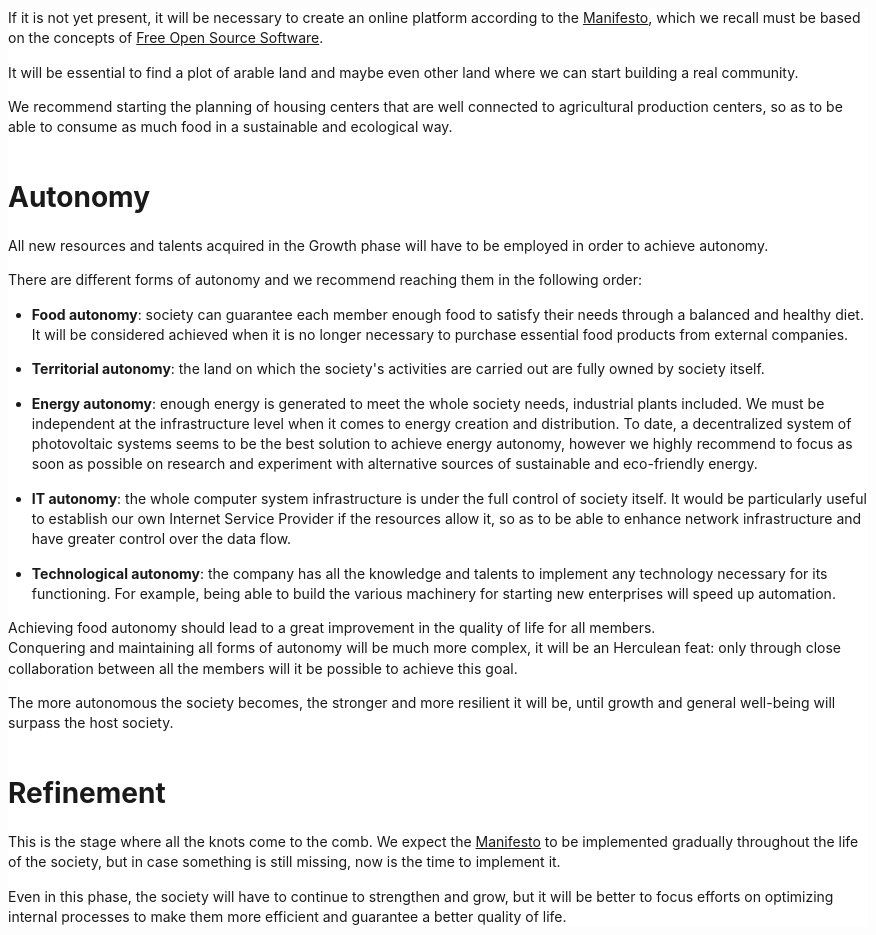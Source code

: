 If it is not yet present, it will be necessary to create an online platform according to the [Manifesto](@/manifesto/index.md), which we recall must be based on the concepts of [Free Open Source Software](https://en.wikipedia.org/wiki/Free_and_open-source_software).

It will be essential to find a plot of arable land and maybe even other land where we can start building a real community.

We recommend starting the planning of housing centers that are well connected to agricultural production centers, so as to be able to consume as much food in a sustainable and ecological way.


# Autonomy

All new resources and talents acquired in the Growth phase will have to be employed in order to achieve autonomy.

There are different forms of autonomy and we recommend reaching them in the following order:

- **Food autonomy**: society can guarantee each member enough food to satisfy their needs through a balanced and healthy diet. It will be considered achieved when it is no longer necessary to purchase essential food products from external companies.

- **Territorial autonomy**: the land on which the society's activities are carried out are fully owned by society itself.

- **Energy autonomy**: enough energy is generated to meet the whole society needs, industrial plants included. We must be independent at the infrastructure level when it comes to energy creation and distribution. To date, a decentralized system of photovoltaic systems seems to be the best solution to achieve energy autonomy, however we highly recommend to  focus as soon as possible on research and experiment with alternative sources of sustainable and eco-friendly energy.

- **IT autonomy**: the whole computer system infrastructure is under the full control of society itself. It would be particularly useful to establish our own Internet Service Provider if the resources allow it, so as to be able to enhance network infrastructure and have greater control over the data flow.

- **Technological autonomy**: the company has all the knowledge and talents to implement any technology necessary for its functioning. For example, being able to build the various machinery for starting new enterprises will speed up automation.

Achieving food autonomy should lead to a great improvement in the quality of life for all members.  
Conquering and maintaining all forms of autonomy will be much more complex, it will be an Herculean feat: only through close collaboration between all the members will it be possible to achieve this goal.

The more autonomous the society becomes, the stronger and more resilient it will be, until growth and general well-being will surpass the host society.


# Refinement

This is the stage where all the knots come to the comb. We expect the [Manifesto](@/manifesto/index.md) to be implemented gradually throughout the life of the society, but in case something is still missing, now is the time to implement it.

Even in this phase, the society will have to continue to strengthen and grow, but it will be better to focus efforts on optimizing internal processes to make them more efficient and guarantee a better quality of life.
